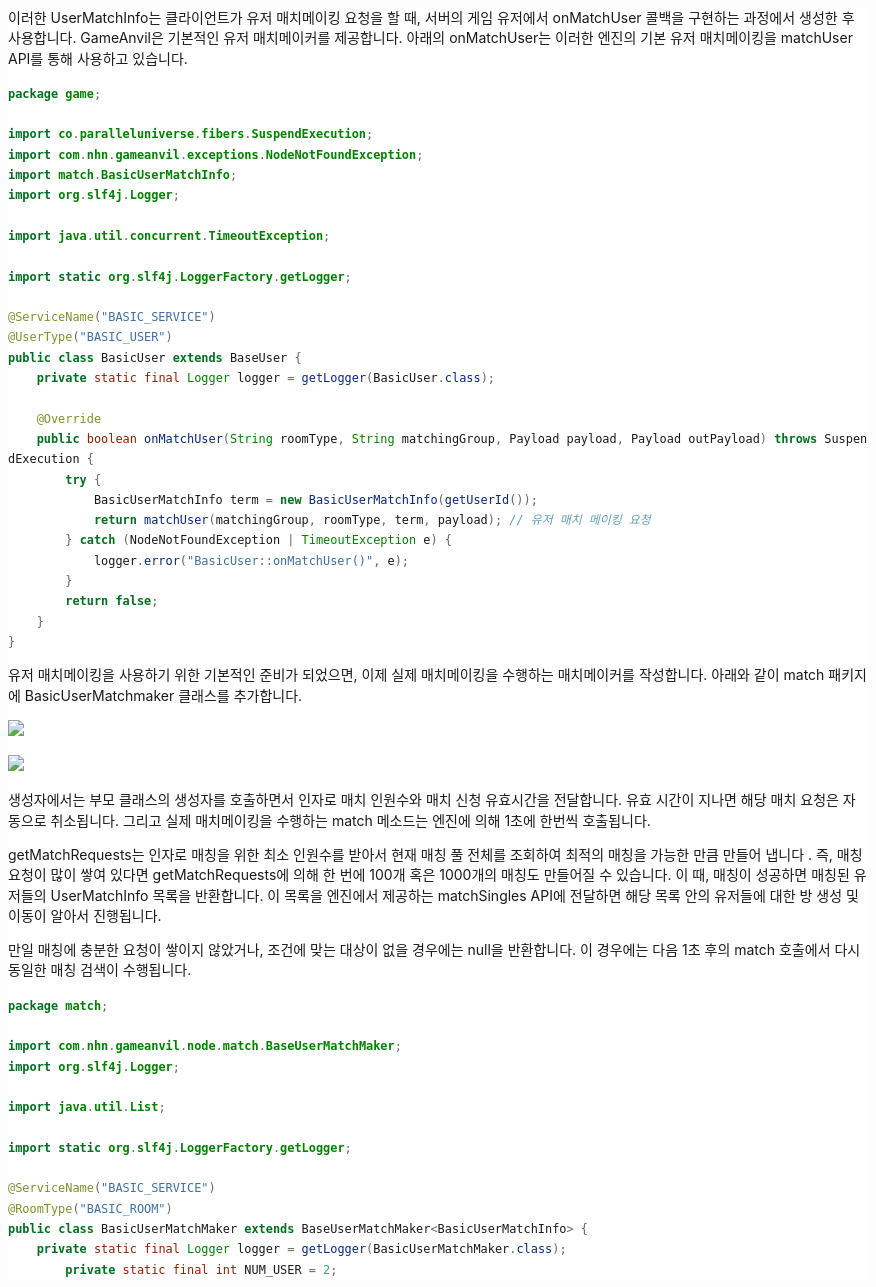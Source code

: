 이러한 UserMatchInfo는 클라이언트가 유저 매치메이킹 요청을 할 때, 서버의 게임 유저에서 onMatchUser 콜백을 구현하는 과정에서 생성한 후 사용합니다. GameAnvil은 기본적인 유저 매치메이커를 제공합니다. 아래의 onMatchUser는 이러한 엔진의 기본 유저 매치메이킹을 matchUser API를 통해 사용하고 있습니다.

```java
package game;

import co.paralleluniverse.fibers.SuspendExecution;
import com.nhn.gameanvil.exceptions.NodeNotFoundException;
import match.BasicUserMatchInfo;
import org.slf4j.Logger;

import java.util.concurrent.TimeoutException;

import static org.slf4j.LoggerFactory.getLogger;

@ServiceName("BASIC_SERVICE")
@UserType("BASIC_USER")
public class BasicUser extends BaseUser {
    private static final Logger logger = getLogger(BasicUser.class);

    @Override
    public boolean onMatchUser(String roomType, String matchingGroup, Payload payload, Payload outPayload) throws SuspendExecution {
        try {
            BasicUserMatchInfo term = new BasicUserMatchInfo(getUserId());
            return matchUser(matchingGroup, roomType, term, payload); // 유저 매치 메이킹 요청          
        } catch (NodeNotFoundException | TimeoutException e) {
            logger.error("BasicUser::onMatchUser()", e);
        }
        return false;
    }
}

```

유저 매치메이킹을 사용하기 위한 기본적인 준비가 되었으면, 이제 실제 매치메이킹을 수행하는 매치메이커를 작성합니다. 아래와 같이 match 패키지에 BasicUserMatchmaker 클래스를 추가합니다.

![](https://static.toastoven.net/prod_gameanvil/images/tutorial/new_user_match_maker.png)

![](https://static.toastoven.net/prod_gameanvil/images/tutorial/basic_user_match_maker.png)

생성자에서는 부모 클래스의 생성자를 호출하면서 인자로 매치 인원수와 매치 신청 유효시간을 전달합니다. 유효 시간이 지나면 해당 매치 요청은 자동으로 취소됩니다. 그리고 실제 매치메이킹을 수행하는 match 메소드는 엔진에 의해 1초에 한번씩 호출됩니다.

getMatchRequests는 인자로 매칭을 위한 최소 인원수를 받아서 현재 매칭 풀 전체를 조회하여 최적의 매칭을 가능한 만큼 만들어 냅니다 . 즉, 매칭 요청이 많이 쌓여 있다면 getMatchRequests에 의해 한 번에 100개 혹은 1000개의 매칭도 만들어질 수 있습니다. 이 때, 매칭이 성공하면 매칭된 유저들의 UserMatchInfo 목록을 반환합니다. 이 목록을 엔진에서 제공하는 matchSingles API에 전달하면 해당 목록 안의 유저들에 대한 방 생성 및 이동이 알아서 진행됩니다.

만일 매칭에 충분한 요청이 쌓이지 않았거나, 조건에 맞는 대상이 없을 경우에는 null을 반환합니다. 이 경우에는 다음 1초 후의 match 호출에서 다시 동일한 매칭 검색이 수행됩니다.

```Java
package match;

import com.nhn.gameanvil.node.match.BaseUserMatchMaker;
import org.slf4j.Logger;

import java.util.List;

import static org.slf4j.LoggerFactory.getLogger;

@ServiceName("BASIC_SERVICE")
@RoomType("BASIC_ROOM")
public class BasicUserMatchMaker extends BaseUserMatchMaker<BasicUserMatchInfo> {
    private static final Logger logger = getLogger(BasicUserMatchMaker.class);
		private static final int NUM_USER = 2;
```